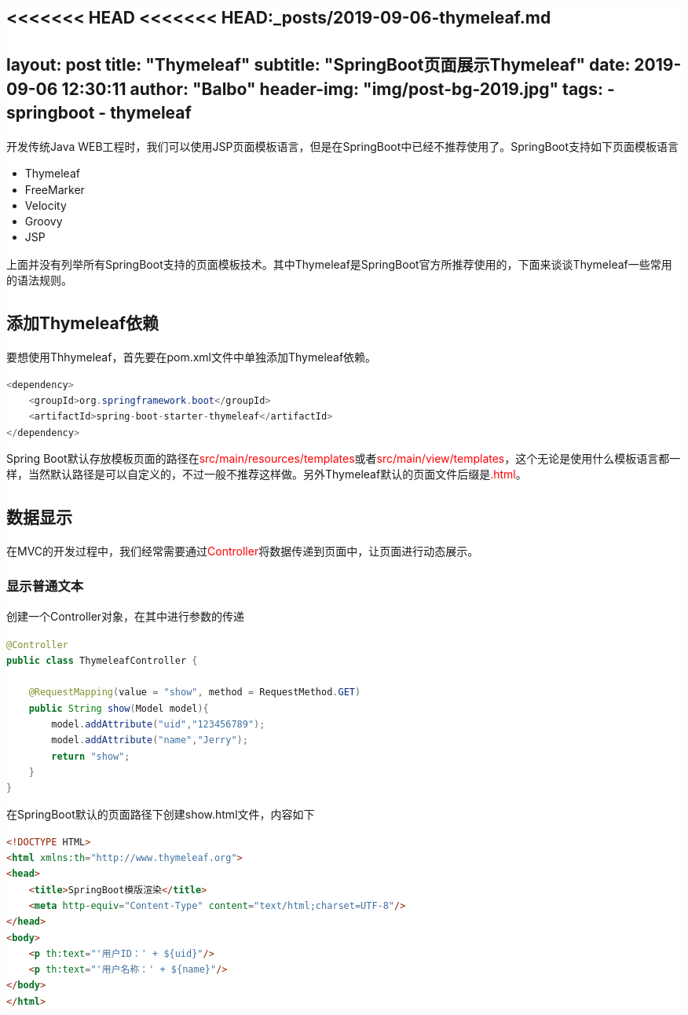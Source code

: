 <<<<<<< HEAD
<<<<<<< HEAD:_posts/2019-09-06-thymeleaf.md
---
layout:     post
title:      "Thymeleaf"
subtitle:   "SpringBoot页面展示Thymeleaf"
date:       2019-09-06 12:30:11
author:     "Balbo"
header-img: "img/post-bg-2019.jpg"
tags:
    - springboot
    - thymeleaf
---

开发传统Java WEB工程时，我们可以使用JSP页面模板语言，但是在SpringBoot中已经不推荐使用了。SpringBoot支持如下页面模板语言
+ Thymeleaf
+ FreeMarker
+ Velocity
+ Groovy
+ JSP

上面并没有列举所有SpringBoot支持的页面模板技术。其中Thymeleaf是SpringBoot官方所推荐使用的，下面来谈谈Thymeleaf一些常用的语法规则。
## 添加Thymeleaf依赖
要想使用Thhymeleaf，首先要在pom.xml文件中单独添加Thymeleaf依赖。
```java
<dependency>
    <groupId>org.springframework.boot</groupId>
    <artifactId>spring-boot-starter-thymeleaf</artifactId>
</dependency>
```
Spring Boot默认存放模板页面的路径在<font color=#FF0000 >src/main/resources/templates</font>或者<font color=#FF0000 >src/main/view/templates</font>，这个无论是使用什么模板语言都一样，当然默认路径是可以自定义的，不过一般不推荐这样做。另外Thymeleaf默认的页面文件后缀是<font color=#FF0000 >.html</font>。
## 数据显示
在MVC的开发过程中，我们经常需要通过<font color=#FF0000 >Controller</font>将数据传递到页面中，让页面进行动态展示。
### 显示普通文本
创建一个Controller对象，在其中进行参数的传递
```java
@Controller
public class ThymeleafController {

    @RequestMapping(value = "show", method = RequestMethod.GET)
    public String show(Model model){
        model.addAttribute("uid","123456789");
        model.addAttribute("name","Jerry");
        return "show";
    }
}
```
在SpringBoot默认的页面路径下创建show.html文件，内容如下
```html
<!DOCTYPE HTML>
<html xmlns:th="http://www.thymeleaf.org">
<head>
    <title>SpringBoot模版渲染</title>
    <meta http-equiv="Content-Type" content="text/html;charset=UTF-8"/>
</head>
<body>
    <p th:text="'用户ID：' + ${uid}"/>
    <p th:text="'用户名称：' + ${name}"/>
</body>
</html>
```